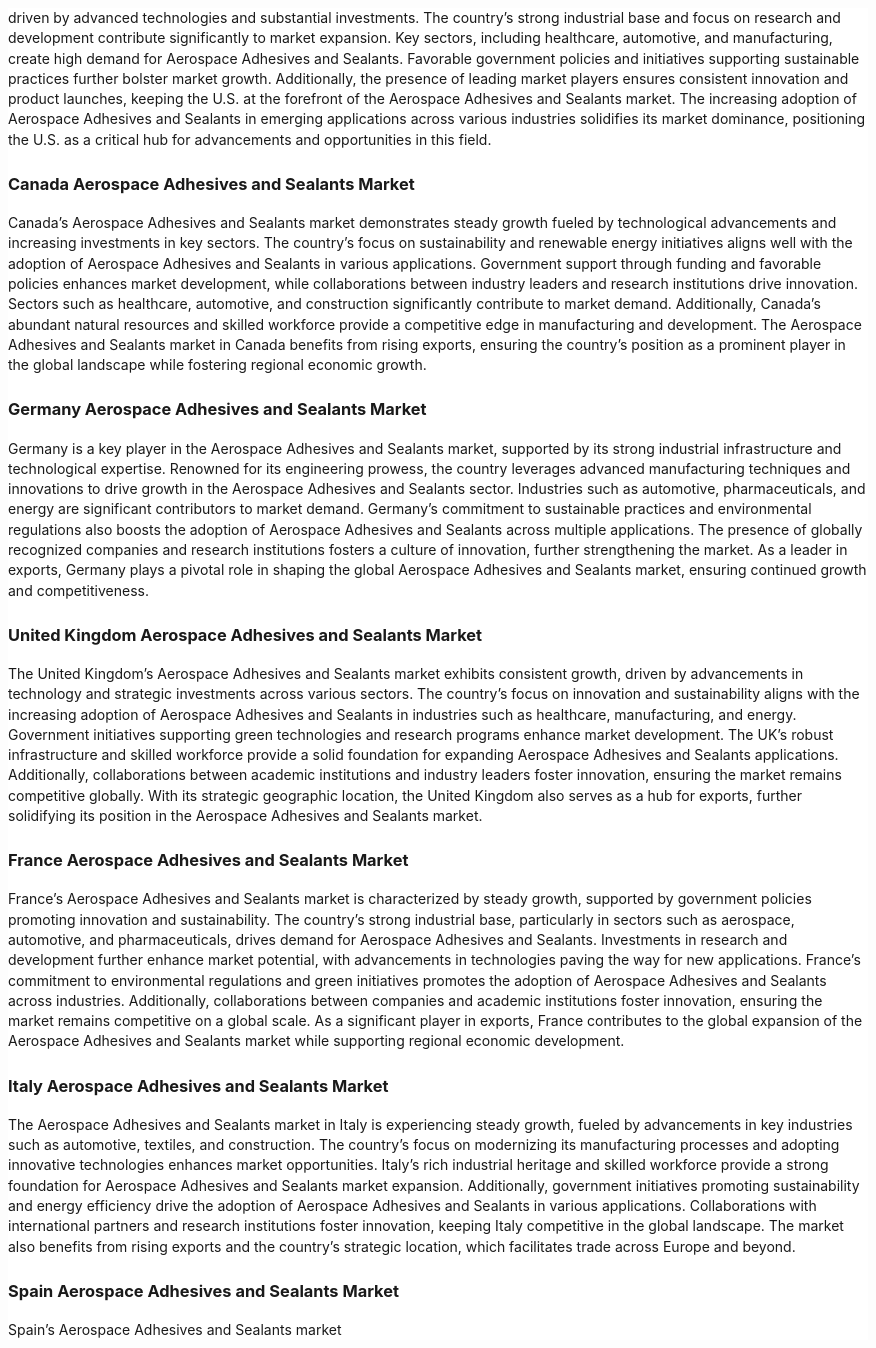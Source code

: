 driven by advanced technologies and substantial investments. The country&rsquo;s strong industrial base and focus on research and development contribute significantly to market expansion. Key sectors, including healthcare, automotive, and manufacturing, create high demand for Aerospace Adhesives and Sealants. Favorable government policies and initiatives supporting sustainable practices further bolster market growth. Additionally, the presence of leading market players ensures consistent innovation and product launches, keeping the U.S. at the forefront of the Aerospace Adhesives and Sealants market. The increasing adoption of Aerospace Adhesives and Sealants in emerging applications across various industries solidifies its market dominance, positioning the U.S. as a critical hub for advancements and opportunities in this field.</p><h3>Canada Aerospace Adhesives and Sealants Market</h3><p>Canada&rsquo;s Aerospace Adhesives and Sealants market demonstrates steady growth fueled by technological advancements and increasing investments in key sectors. The country&rsquo;s focus on sustainability and renewable energy initiatives aligns well with the adoption of Aerospace Adhesives and Sealants in various applications. Government support through funding and favorable policies enhances market development, while collaborations between industry leaders and research institutions drive innovation. Sectors such as healthcare, automotive, and construction significantly contribute to market demand. Additionally, Canada&rsquo;s abundant natural resources and skilled workforce provide a competitive edge in manufacturing and development. The Aerospace Adhesives and Sealants market in Canada benefits from rising exports, ensuring the country&rsquo;s position as a prominent player in the global landscape while fostering regional economic growth.</p><h3>Germany Aerospace Adhesives and Sealants Market</h3><p>Germany is a key player in the Aerospace Adhesives and Sealants market, supported by its strong industrial infrastructure and technological expertise. Renowned for its engineering prowess, the country leverages advanced manufacturing techniques and innovations to drive growth in the Aerospace Adhesives and Sealants sector. Industries such as automotive, pharmaceuticals, and energy are significant contributors to market demand. Germany&rsquo;s commitment to sustainable practices and environmental regulations also boosts the adoption of Aerospace Adhesives and Sealants across multiple applications. The presence of globally recognized companies and research institutions fosters a culture of innovation, further strengthening the market. As a leader in exports, Germany plays a pivotal role in shaping the global Aerospace Adhesives and Sealants market, ensuring continued growth and competitiveness.</p><h3>United Kingdom Aerospace Adhesives and Sealants Market</h3><p>The United Kingdom&rsquo;s Aerospace Adhesives and Sealants market exhibits consistent growth, driven by advancements in technology and strategic investments across various sectors. The country&rsquo;s focus on innovation and sustainability aligns with the increasing adoption of Aerospace Adhesives and Sealants in industries such as healthcare, manufacturing, and energy. Government initiatives supporting green technologies and research programs enhance market development. The UK&rsquo;s robust infrastructure and skilled workforce provide a solid foundation for expanding Aerospace Adhesives and Sealants applications. Additionally, collaborations between academic institutions and industry leaders foster innovation, ensuring the market remains competitive globally. With its strategic geographic location, the United Kingdom also serves as a hub for exports, further solidifying its position in the Aerospace Adhesives and Sealants market.</p><h3>France Aerospace Adhesives and Sealants Market</h3><p>France&rsquo;s Aerospace Adhesives and Sealants market is characterized by steady growth, supported by government policies promoting innovation and sustainability. The country&rsquo;s strong industrial base, particularly in sectors such as aerospace, automotive, and pharmaceuticals, drives demand for Aerospace Adhesives and Sealants. Investments in research and development further enhance market potential, with advancements in technologies paving the way for new applications. France&rsquo;s commitment to environmental regulations and green initiatives promotes the adoption of Aerospace Adhesives and Sealants across industries. Additionally, collaborations between companies and academic institutions foster innovation, ensuring the market remains competitive on a global scale. As a significant player in exports, France contributes to the global expansion of the Aerospace Adhesives and Sealants market while supporting regional economic development.</p><h3>Italy Aerospace Adhesives and Sealants Market</h3><p>The Aerospace Adhesives and Sealants market in Italy is experiencing steady growth, fueled by advancements in key industries such as automotive, textiles, and construction. The country&rsquo;s focus on modernizing its manufacturing processes and adopting innovative technologies enhances market opportunities. Italy&rsquo;s rich industrial heritage and skilled workforce provide a strong foundation for Aerospace Adhesives and Sealants market expansion. Additionally, government initiatives promoting sustainability and energy efficiency drive the adoption of Aerospace Adhesives and Sealants in various applications. Collaborations with international partners and research institutions foster innovation, keeping Italy competitive in the global landscape. The market also benefits from rising exports and the country&rsquo;s strategic location, which facilitates trade across Europe and beyond.</p><h3>Spain Aerospace Adhesives and Sealants Market</h3><p>Spain&rsquo;s Aerospace Adhesives and Sealants market